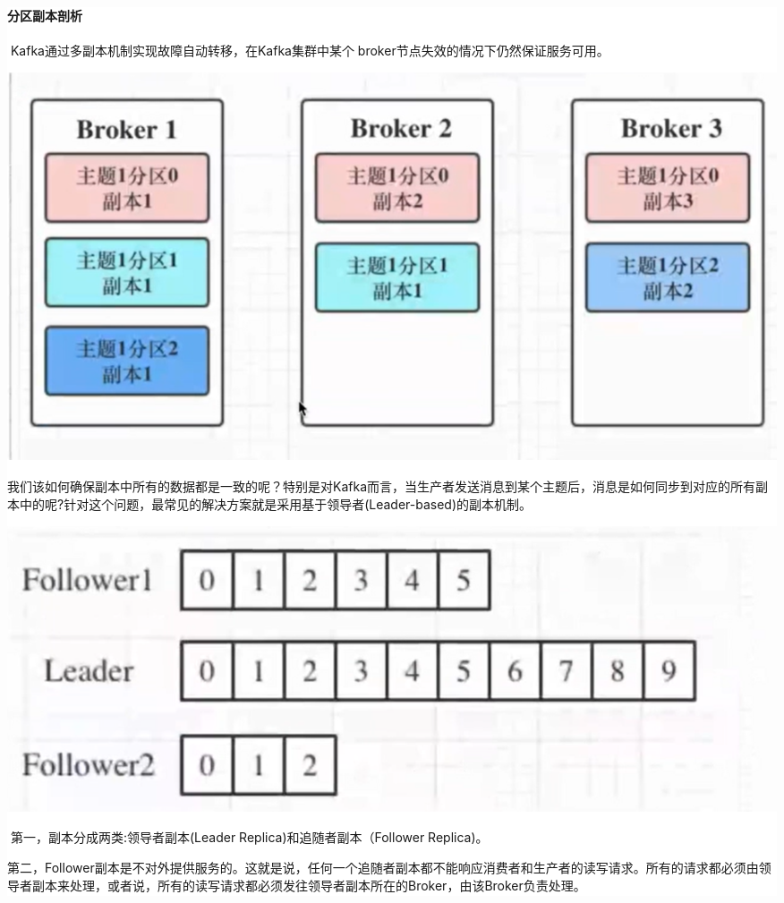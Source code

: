 #### 分区副本剖析

​	Kafka通过多副本机制实现故障自动转移，在Kafka集群中某个 broker节点失效的情况下仍然保证服务可用。

![image-20211020165940148](kafka-study/image-20211020165940148.png)

​	我们该如何确保副本中所有的数据都是一致的呢？特别是对Kafka而言，当生产者发送消息到某个主题后，消息是如何同步到对应的所有副本中的呢?针对这个问题，最常见的解决方案就是采用基于领导者(Leader-based)的副本机制。

![image-20211020170255161](kafka-study/image-20211020170255161.png)

​	第一，副本分成两类:领导者副本(Leader Replica)和追随者副本（Follower Replica)。

​	第二，Follower副本是不对外提供服务的。这就是说，任何一个追随者副本都不能响应消费者和生产者的读写请求。所有的请求都必须由领导者副本来处理，或者说，所有的读写请求都必须发往领导者副本所在的Broker，由该Broker负责处理。 
